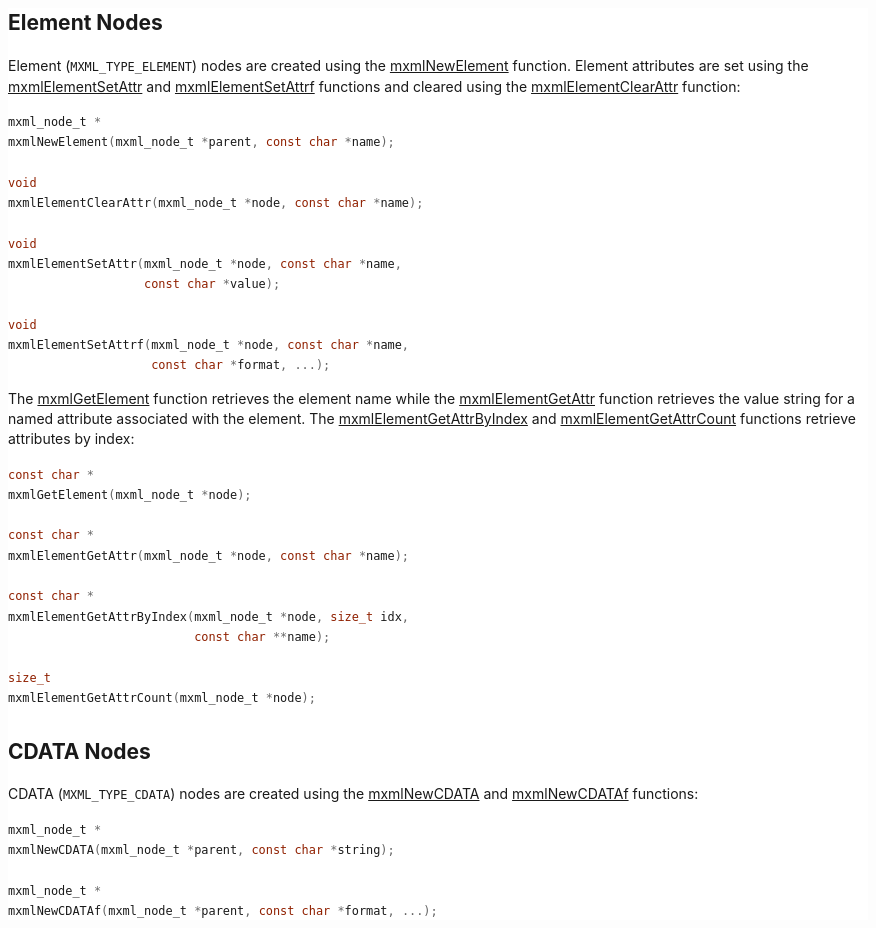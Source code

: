 Element Nodes
-------------

Element \(`MXML_TYPE_ELEMENT`) nodes are created using the [mxmlNewElement](@@)
function.  Element attributes are set using the [mxmlElementSetAttr](@@) and
[mxmlElementSetAttrf](@@) functions and cleared using the
[mxmlElementClearAttr](@@) function:

```c
mxml_node_t *
mxmlNewElement(mxml_node_t *parent, const char *name);

void
mxmlElementClearAttr(mxml_node_t *node, const char *name);

void
mxmlElementSetAttr(mxml_node_t *node, const char *name,
                   const char *value);

void
mxmlElementSetAttrf(mxml_node_t *node, const char *name,
                    const char *format, ...);
```

The [mxmlGetElement](@@) function retrieves the element name while the
[mxmlElementGetAttr](@@) function retrieves the value string for a named
attribute associated with the element.  The [mxmlElementGetAttrByIndex](@@) and
[mxmlElementGetAttrCount](@@) functions retrieve attributes by index:

```c
const char *
mxmlGetElement(mxml_node_t *node);

const char *
mxmlElementGetAttr(mxml_node_t *node, const char *name);

const char *
mxmlElementGetAttrByIndex(mxml_node_t *node, size_t idx,
                          const char **name);

size_t
mxmlElementGetAttrCount(mxml_node_t *node);
```


CDATA Nodes
-----------

CDATA \(`MXML_TYPE_CDATA`) nodes are created using the [mxmlNewCDATA](@@)
and [mxmlNewCDATAf](@@) functions:

```c
mxml_node_t *
mxmlNewCDATA(mxml_node_t *parent, const char *string);

mxml_node_t *
mxmlNewCDATAf(mxml_node_t *parent, const char *format, ...);
```
